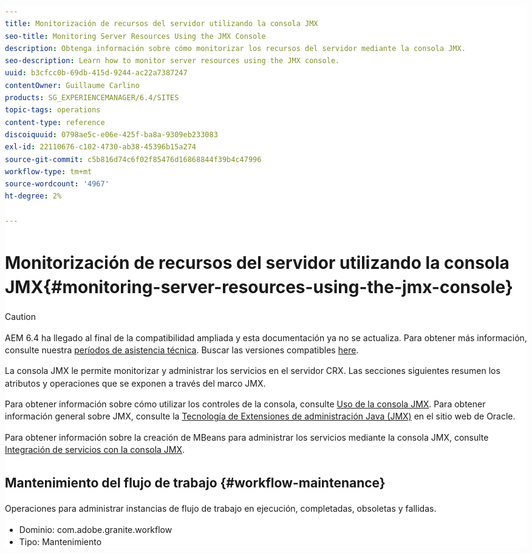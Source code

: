 ```yaml
---
title: Monitorización de recursos del servidor utilizando la consola JMX
seo-title: Monitoring Server Resources Using the JMX Console
description: Obtenga información sobre cómo monitorizar los recursos del servidor mediante la consola JMX.
seo-description: Learn how to monitor server resources using the JMX console.
uuid: b3cfcc0b-69db-415d-9244-ac22a7387247
contentOwner: Guillaume Carlino
products: SG_EXPERIENCEMANAGER/6.4/SITES
topic-tags: operations
content-type: reference
discoiquuid: 0798ae5c-e06e-425f-ba8a-9309eb233083
exl-id: 22110676-c102-4730-ab38-45396b15a274
source-git-commit: c5b816d74c6f02f85476d16868844f39b4c47996
workflow-type: tm+mt
source-wordcount: '4967'
ht-degree: 2%

---
```


# Monitorización de recursos del servidor utilizando la consola JMX{#monitoring-server-resources-using-the-jmx-console}

>[!CAUTION]
>
>AEM 6.4 ha llegado al final de la compatibilidad ampliada y esta documentación ya no se actualiza. Para obtener más información, consulte nuestra [períodos de asistencia técnica](https://helpx.adobe.com/es/support/programs/eol-matrix.html). Buscar las versiones compatibles [here](https://experienceleague.adobe.com/docs/).

La consola JMX le permite monitorizar y administrar los servicios en el servidor CRX. Las secciones siguientes resumen los atributos y operaciones que se exponen a través del marco JMX.

Para obtener información sobre cómo utilizar los controles de la consola, consulte [Uso de la consola JMX](#using-the-jmx-console). Para obtener información general sobre JMX, consulte la [Tecnología de Extensiones de administración Java (JMX)](https://www.oracle.com/technetwork/java/javase/tech/javamanagement-140525.html) en el sitio web de Oracle.

Para obtener información sobre la creación de MBeans para administrar los servicios mediante la consola JMX, consulte [Integración de servicios con la consola JMX](/help/sites-developing/jmx-integration.md).

## Mantenimiento del flujo de trabajo {#workflow-maintenance}

Operaciones para administrar instancias de flujo de trabajo en ejecución, completadas, obsoletas y fallidas.

* Dominio: com.adobe.granite.workflow
* Tipo: Mantenimiento
